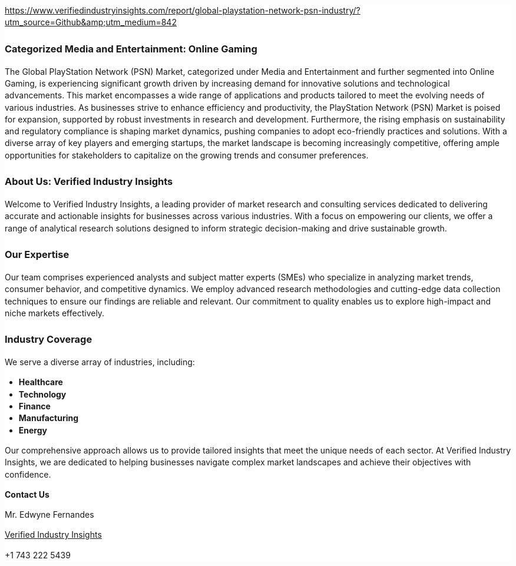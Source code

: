 </strong><a href="https://www.verifiedindustryinsights.com/report/global-playstation-network-psn-industry/?utm_source=Github&amp;utm_medium=842">https://www.verifiedindustryinsights.com/report/global-playstation-network-psn-industry/?utm_source=Github&amp;utm_medium=842</a>&nbsp;</p><h3>Categorized Media and Entertainment: Online Gaming </h3><p>The Global PlayStation Network (PSN) Market, categorized under Media and Entertainment and further segmented into Online Gaming, is experiencing significant growth driven by increasing demand for innovative solutions and technological advancements. This market encompasses a wide range of applications and products tailored to meet the evolving needs of various industries. As businesses strive to enhance efficiency and productivity, the PlayStation Network (PSN) Market is poised for expansion, supported by robust investments in research and development. Furthermore, the rising emphasis on sustainability and regulatory compliance is shaping market dynamics, pushing companies to adopt eco-friendly practices and solutions. With a diverse array of key players and emerging startups, the market landscape is becoming increasingly competitive, offering ample opportunities for stakeholders to capitalize on the growing trends and consumer preferences.</p><h3>About Us: Verified Industry Insights</h3><p>Welcome to Verified Industry Insights, a leading provider of market research and consulting services dedicated to delivering accurate and actionable insights for businesses across various industries. With a focus on empowering our clients, we offer a range of analytical research solutions designed to inform strategic decision-making and drive sustainable growth.</p><h3>Our Expertise</h3><p>Our team comprises experienced analysts and subject matter experts (SMEs) who specialize in analyzing market trends, consumer behavior, and competitive dynamics. We employ advanced research methodologies and cutting-edge data collection techniques to ensure our findings are reliable and relevant. Our commitment to quality enables us to explore high-impact and niche markets effectively.</p><h3>Industry Coverage</h3><p>We serve a diverse array of industries, including:</p><ul><li><strong>Healthcare</strong></li><li><strong>Technology</strong></li><li><strong>Finance</strong></li><li><strong>Manufacturing</strong></li><li><strong>Energy</strong></li></ul><p>Our comprehensive approach allows us to provide tailored insights that meet the unique needs of each sector. At Verified Industry Insights, we are dedicated to helping businesses navigate complex market landscapes and achieve their objectives with confidence.</p><p><strong>Contact Us</strong></p><p>Mr. Edwyne Fernandes</p><p><a href="https://www.verifiedindustryinsights.com/">Verified Industry Insights</a></p><p>+1 743 222 5439</p>
